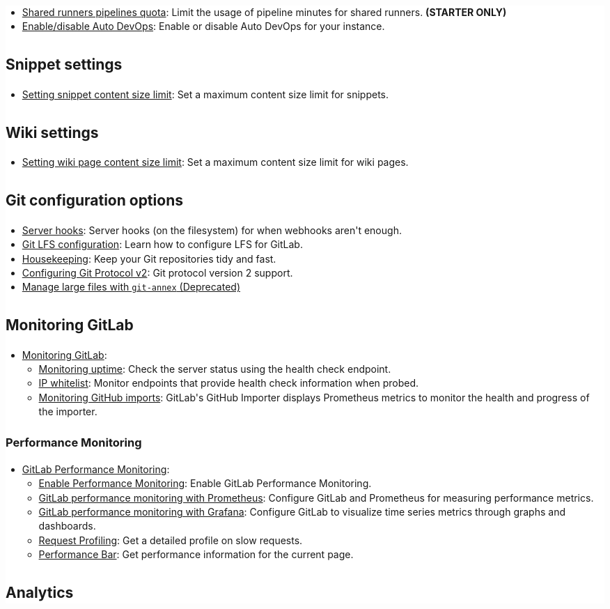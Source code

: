 - [Shared runners pipelines quota](../user/admin_area/settings/continuous_integration.md#shared-runners-pipeline-minutes-quota): Limit the usage of pipeline minutes for shared runners. **(STARTER ONLY)**
- [Enable/disable Auto DevOps](../topics/autodevops/index.md#enablingdisabling-auto-devops): Enable or disable Auto DevOps for your instance.

## Snippet settings

- [Setting snippet content size limit](snippets/index.md): Set a maximum content size limit for snippets.

## Wiki settings

- [Setting wiki page content size limit](wikis/index.md): Set a maximum content size limit for wiki pages.

## Git configuration options

- [Server hooks](server_hooks.md): Server hooks (on the filesystem) for when webhooks aren't enough.
- [Git LFS configuration](lfs/index.md): Learn how to configure LFS for GitLab.
- [Housekeeping](housekeeping.md): Keep your Git repositories tidy and fast.
- [Configuring Git Protocol v2](git_protocol.md): Git protocol version 2 support.
- [Manage large files with `git-annex` (Deprecated)](git_annex.md)

## Monitoring GitLab

- [Monitoring GitLab](monitoring/index.md):
  - [Monitoring uptime](../user/admin_area/monitoring/health_check.md): Check the server status using the health check endpoint.
  - [IP whitelist](monitoring/ip_whitelist.md): Monitor endpoints that provide health check information when probed.
  - [Monitoring GitHub imports](monitoring/github_imports.md): GitLab's GitHub Importer displays Prometheus metrics to monitor the health and progress of the importer.

### Performance Monitoring

- [GitLab Performance Monitoring](monitoring/performance/index.md):
  - [Enable Performance Monitoring](monitoring/performance/gitlab_configuration.md): Enable GitLab Performance Monitoring.
  - [GitLab performance monitoring with Prometheus](monitoring/prometheus/index.md): Configure GitLab and Prometheus for measuring performance metrics.
  - [GitLab performance monitoring with Grafana](monitoring/performance/grafana_configuration.md): Configure GitLab to visualize time series metrics through graphs and dashboards.
  - [Request Profiling](monitoring/performance/request_profiling.md): Get a detailed profile on slow requests.
  - [Performance Bar](monitoring/performance/performance_bar.md): Get performance information for the current page.

## Analytics
